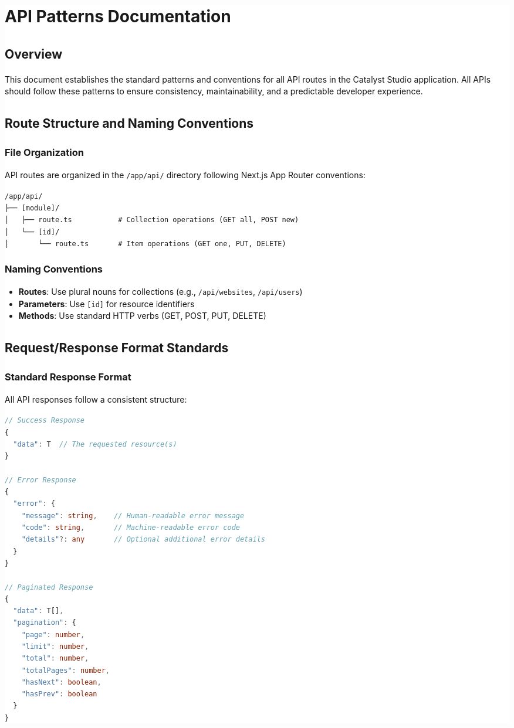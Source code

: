 # API Patterns Documentation

## Overview

This document establishes the standard patterns and conventions for all API routes in the Catalyst Studio application. All APIs should follow these patterns to ensure consistency, maintainability, and a predictable developer experience.

## Route Structure and Naming Conventions

### File Organization

API routes are organized in the `/app/api/` directory following Next.js App Router conventions:

```
/app/api/
├── [module]/
│   ├── route.ts           # Collection operations (GET all, POST new)
│   └── [id]/
│       └── route.ts       # Item operations (GET one, PUT, DELETE)
```

### Naming Conventions

- **Routes**: Use plural nouns for collections (e.g., `/api/websites`, `/api/users`)
- **Parameters**: Use `[id]` for resource identifiers
- **Methods**: Use standard HTTP verbs (GET, POST, PUT, DELETE)

## Request/Response Format Standards

### Standard Response Format

All API responses follow a consistent structure:

```typescript
// Success Response
{
  "data": T  // The requested resource(s)
}

// Error Response
{
  "error": {
    "message": string,    // Human-readable error message
    "code": string,       // Machine-readable error code
    "details"?: any       // Optional additional error details
  }
}

// Paginated Response
{
  "data": T[],
  "pagination": {
    "page": number,
    "limit": number,
    "total": number,
    "totalPages": number,
    "hasNext": boolean,
    "hasPrev": boolean
  }
}
```
